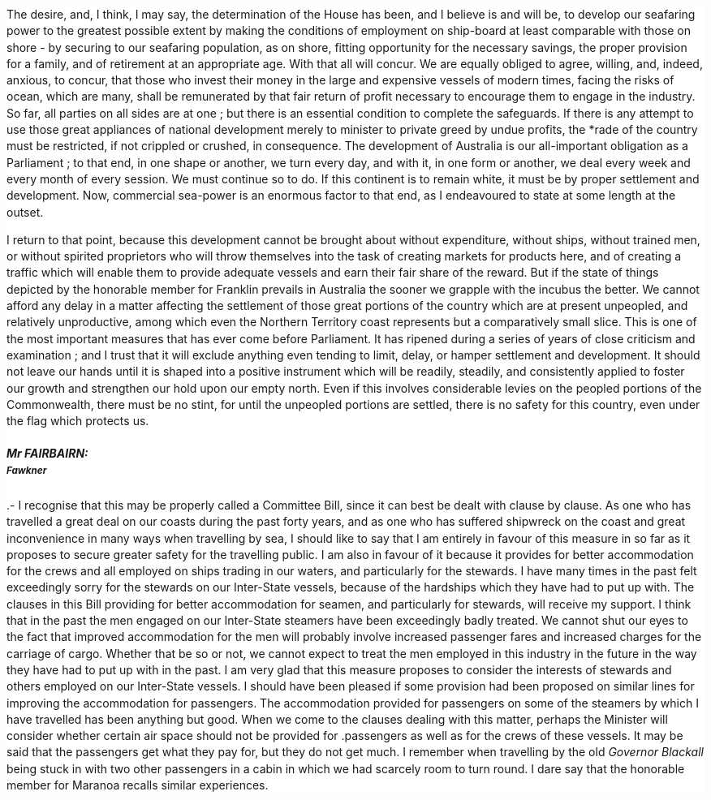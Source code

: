 The desire, and, I think, I may say, the determination of the House has been, and I believe is and will be, to develop our seafaring power to the greatest possible extent by making the conditions of employment on ship-board at least comparable with those on shore - by securing to our seafaring population, as on shore, fitting opportunity for the necessary savings, the proper provision for a family, and of retirement at an appropriate age. With that all will concur. We are equally obliged to agree, willing, and, indeed, anxious, to concur, that those who invest their money in the large and expensive vessels of modern times, facing the risks of ocean, which are many, shall be remunerated by that fair return of profit necessary to encourage them to engage in the industry. So far, all parties on all sides are at one ; but there is an essential condition to complete the safeguards. If there is any attempt to use those great appliances of national development merely to minister to private greed by undue profits, the *rade of the country must be restricted, if not crippled or crushed, in consequence. The development of Australia is our all-important obligation as a Parliament ; to that end, in one shape or another, we turn every day, and with it, in one form or another, we deal every week and every month of every session. We must continue so to do. If this continent is to remain white, it must be by proper settlement and development. Now, commercial sea-power is an enormous factor to that end, as I endeavoured to state at some length at the outset. 

I return to that point, because this development cannot be brought about without expenditure, without ships, without trained men, or without spirited proprietors who will throw themselves into the task of creating markets for products here, and of creating a traffic which will enable them to provide adequate vessels and earn their fair share of the reward. But if the state of things depicted by the honorable member for Franklin prevails in Australia the sooner we grapple with the incubus the better. We cannot afford any delay in a matter affecting the settlement of those great portions of the country which are at present unpeopled, and relatively unproductive, among which even the Northern Territory coast represents but a comparatively small slice. This is one of the most important measures that has ever come before Parliament. It has ripened during a series of years of close criticism and examination ; and I trust that it will exclude anything even tending to limit, delay, or hamper settlement and development. It should not leave our hands until it is shaped into a positive instrument which will be readily, steadily, and consistently applied to foster our growth and strengthen our hold upon our empty north. Even if this involves considerable levies on the peopled portions of the Commonwealth, there must be no stint, for until the unpeopled portions are settled, there is no safety for this country, even under the flag which protects us. 

##### Mr FAIRBAIRN:<br><small class="text-muted">Fawkner</small>

.- I recognise that this may be properly called a Committee Bill, since it can best be dealt with clause by clause. As one who has travelled a great deal on our coasts during the past forty years, and as one who has suffered shipwreck on the coast and great inconvenience in many ways when travelling by sea, I should like to say that I am entirely in favour of this measure in so far as it proposes to secure greater safety for the travelling public. I am also in favour of it because it provides for better accommodation for the crews and all employed on ships trading in our waters, and particularly for the stewards. I have many times in the past felt exceedingly sorry for the stewards on our Inter-State vessels, because of the hardships which they have had to put up with. The clauses in this Bill providing for better accommodation for seamen, and particularly for stewards, will receive my support. I think that in the past the men engaged on our Inter-State steamers have been exceedingly badly treated. We cannot shut our eyes to the fact that improved accommodation for the men will probably involve increased passenger fares and increased charges for the carriage of cargo. Whether that be so or not, we cannot expect to treat the men employed in this industry in the future in the way they have had to put up with in the past. I am very glad that this measure proposes to consider the interests of stewards and others employed on our Inter-State vessels. I should have been pleased if some provision had been proposed on similar lines for improving the accommodation for passengers. The accommodation provided for passengers on some of the steamers by which I have travelled has been anything but good. When we come to the clauses dealing with this matter, perhaps the Minister will consider whether certain air space should not be provided for .passengers as well as for the crews of these vessels. It may be said that the passengers get what they pay for, but they do not get much. I remember when travelling by the old  *Governor Blackall*  being stuck in with two other passengers in a cabin in which we had scarcely room to turn round. I dare say that the honorable member for Maranoa recalls similar experiences. 
